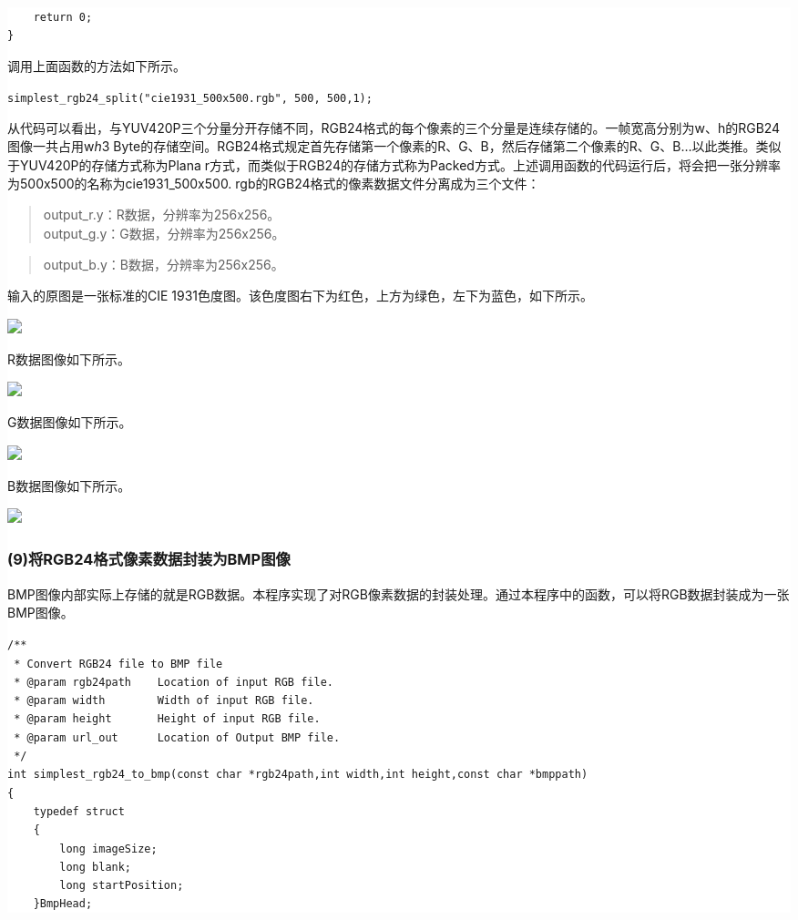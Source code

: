     	return 0;
    }
    

  
调用上面函数的方法如下所示。  

    
    
    simplest_rgb24_split("cie1931_500x500.rgb", 500, 500,1);

  

从代码可以看出，与YUV420P三个分量分开存储不同，RGB24格式的每个像素的三个分量是连续存储的。一帧宽高分别为w、h的RGB24图像一共占用w*h*3
Byte的存储空间。RGB24格式规定首先存储第一个像素的R、G、B，然后存储第二个像素的R、G、B…以此类推。类似于YUV420P的存储方式称为Plana
r方式，而类似于RGB24的存储方式称为Packed方式。上述调用函数的代码运行后，将会把一张分辨率为500x500的名称为cie1931_500x500.
rgb的RGB24格式的像素数据文件分离成为三个文件：

> output_r.y：R数据，分辨率为256x256。  
output_g.y：G数据，分辨率为256x256。

>

> output_b.y：B数据，分辨率为256x256。

输入的原图是一张标准的CIE 1931色度图。该色度图右下为红色，上方为绿色，左下为蓝色，如下所示。

![](http://img.blog.csdn.net/20160117233802920)  

R数据图像如下所示。

![](http://img.blog.csdn.net/20160117233815619)  

G数据图像如下所示。

![](http://img.blog.csdn.net/20160117233828210)  

B数据图像如下所示。

![](http://img.blog.csdn.net/20160117233838071)  

  

###  (9)将RGB24格式像素数据封装为BMP图像

BMP图像内部实际上存储的就是RGB数据。本程序实现了对RGB像素数据的封装处理。通过本程序中的函数，可以将RGB数据封装成为一张BMP图像。  

    
    
    /**
     * Convert RGB24 file to BMP file
     * @param rgb24path    Location of input RGB file.
     * @param width        Width of input RGB file.
     * @param height       Height of input RGB file.
     * @param url_out      Location of Output BMP file.
     */
    int simplest_rgb24_to_bmp(const char *rgb24path,int width,int height,const char *bmppath)
	{
    	typedef struct 
    	{  
    		long imageSize;
    		long blank;
    		long startPosition;
    	}BmpHead;
    